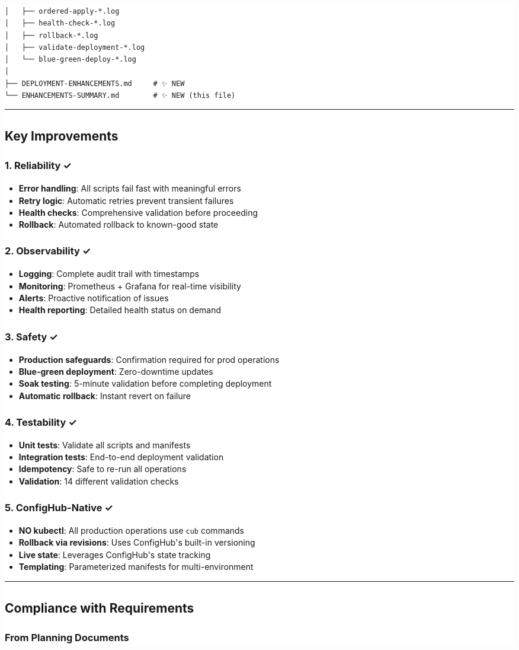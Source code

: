 ```
│   ├── ordered-apply-*.log
│   ├── health-check-*.log
│   ├── rollback-*.log
│   ├── validate-deployment-*.log
│   └── blue-green-deploy-*.log
│
├── DEPLOYMENT-ENHANCEMENTS.md     # ✨ NEW
└── ENHANCEMENTS-SUMMARY.md        # ✨ NEW (this file)
```

---

## Key Improvements

### 1. Reliability ✓
- **Error handling**: All scripts fail fast with meaningful errors
- **Retry logic**: Automatic retries prevent transient failures
- **Health checks**: Comprehensive validation before proceeding
- **Rollback**: Automated rollback to known-good state

### 2. Observability ✓
- **Logging**: Complete audit trail with timestamps
- **Monitoring**: Prometheus + Grafana for real-time visibility
- **Alerts**: Proactive notification of issues
- **Health reporting**: Detailed health status on demand

### 3. Safety ✓
- **Production safeguards**: Confirmation required for prod operations
- **Blue-green deployment**: Zero-downtime updates
- **Soak testing**: 5-minute validation before completing deployment
- **Automatic rollback**: Instant revert on failure

### 4. Testability ✓
- **Unit tests**: Validate all scripts and manifests
- **Integration tests**: End-to-end deployment validation
- **Idempotency**: Safe to re-run all operations
- **Validation**: 14 different validation checks

### 5. ConfigHub-Native ✓
- **NO kubectl**: All production operations use `cub` commands
- **Rollback via revisions**: Uses ConfigHub's built-in versioning
- **Live state**: Leverages ConfigHub's state tracking
- **Templating**: Parameterized manifests for multi-environment

---

## Compliance with Requirements

### From Planning Documents
